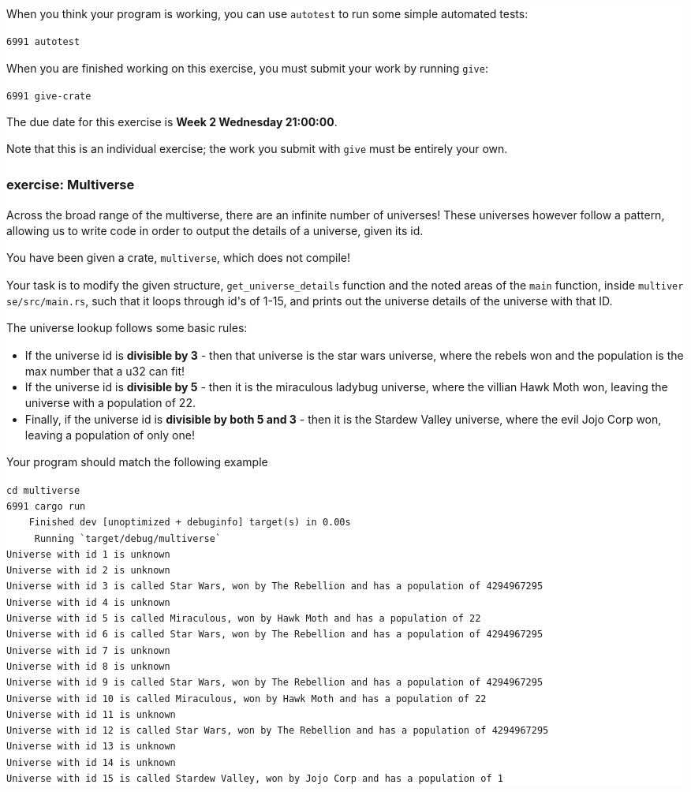 When you think your program is working, you can use `autotest` to run some simple automated tests:

```
6991 autotest
```

When you are finished working on this exercise, you must submit your work by running `give`:

```
6991 give-crate
```

The due date for this exercise is **Week 2 Wednesday 21:00:00**.

Note that this is an individual exercise; the work you submit with `give` must be entirely your own.

### exercise: Multiverse

Across the broad range of the multiverse, there are an infinite number of universes! These universes however follow a pattern, allowing us to write code in order to output the details of a universe, given its id.

You have been given a crate, `multiverse`, which does not compile!

Your task is to modify the given structure, `get_universe_details` function and the noted areas of the `main` function, inside `multiverse/src/main.rs`, such that it loops through id's of 1-15, and prints out the universe details of the universe with that ID.

The universe lookup follows some basic rules:

- If the universe id is **divisible by 3** - then that universe is the star wars universe, where the rebels won and the population is the max number that a u32 can fit!
- If the universe id is **divisible by 5** - then it is the miraculous ladybug universe, where the villian Hawk Moth won, leaving the universe with a population of 22.
- Finally, if the universe id is **divisible by both 5 and 3** - then it is the Stardew Valley universe, where the evil Jojo Corp won, leaving a population of only one!

Your program should match the following example

```
cd multiverse
6991 cargo run
    Finished dev [unoptimized + debuginfo] target(s) in 0.00s
     Running `target/debug/multiverse`
Universe with id 1 is unknown
Universe with id 2 is unknown
Universe with id 3 is called Star Wars, won by The Rebellion and has a population of 4294967295
Universe with id 4 is unknown
Universe with id 5 is called Miraculous, won by Hawk Moth and has a population of 22
Universe with id 6 is called Star Wars, won by The Rebellion and has a population of 4294967295
Universe with id 7 is unknown
Universe with id 8 is unknown
Universe with id 9 is called Star Wars, won by The Rebellion and has a population of 4294967295
Universe with id 10 is called Miraculous, won by Hawk Moth and has a population of 22
Universe with id 11 is unknown
Universe with id 12 is called Star Wars, won by The Rebellion and has a population of 4294967295
Universe with id 13 is unknown
Universe with id 14 is unknown
Universe with id 15 is called Stardew Valley, won by Jojo Corp and has a population of 1
```

